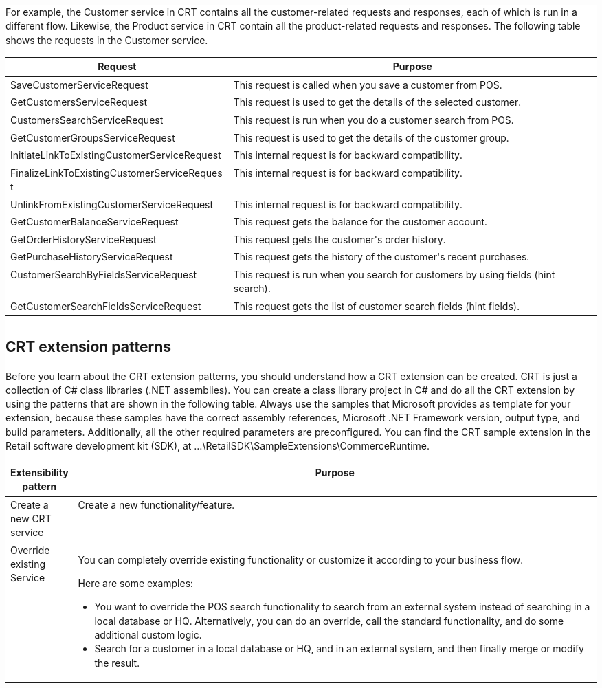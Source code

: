 For example, the Customer service in CRT contains all the customer-related requests and responses, each of which is run in a different flow. Likewise, the Product service in CRT contain all the product-related requests and responses. The following table shows the requests in the Customer service.

| Request                                      | Purpose                                                                          |
|----------------------------------------------|----------------------------------------------------------------------------------|
| SaveCustomerServiceRequest                   | This request is called when you save a customer from POS.                        |
| GetCustomersServiceRequest                   | This request is used to get the details of the selected customer.                |
| CustomersSearchServiceRequest                | This request is run when you do a customer search from POS.                      |
| GetCustomerGroupsServiceRequest              | This request is used to get the details of the customer group.                   |
| InitiateLinkToExistingCustomerServiceRequest | This internal request is for backward compatibility.                             |
| FinalizeLinkToExistingCustomerServiceRequest | This internal request is for backward compatibility.                             |
| UnlinkFromExistingCustomerServiceRequest     | This internal request is for backward compatibility.                             |
| GetCustomerBalanceServiceRequest             | This request gets the balance for the customer account.                          |
| GetOrderHistoryServiceRequest                | This request gets the customer's order history.                                  |
| GetPurchaseHistoryServiceRequest             | This request gets the history of the customer's recent purchases.                |
| CustomerSearchByFieldsServiceRequest         | This request is run when you search for customers by using fields (hint search). |
| GetCustomerSearchFieldsServiceRequest        | This request gets the list of customer search fields (hint fields).              |

## CRT extension patterns

Before you learn about the CRT extension patterns, you should understand how a CRT extension can be created. CRT is just a collection of C# class libraries (.NET assemblies). You can create a class library project in C# and do all the CRT extension by using the patterns that are shown in the following table. Always use the samples that Microsoft provides as template for your extension, because these samples have the correct assembly references, Microsoft .NET Framework version, output type, and build parameters. Additionally, all the other required parameters are preconfigured. You can find the CRT sample extension in the Retail software development kit (SDK), at …\\RetailSDK\\SampleExtensions\\CommerceRuntime.

<table>
<thead>
<tr>
<th>Extensibility pattern</th>
<th>Purpose</th>
</tr>
</thead>
<tbody>
<tr>
<td>Create a new CRT service</td>
<td>Create a new functionality/feature.</td>
</tr>
<tr>
<td>Override existing Service</td>
<td>
<p>You can completely override existing functionality or customize it according to your business flow.</p>
<p>Here are some examples:
<ul>
<li>You want to override the POS search functionality to search from an external system instead of searching in a local database or HQ. Alternatively, you can do an override, call the standard functionality, and do some additional custom logic.</li>
<li>Search for a customer in a local database or HQ, and in an external system, and then finally merge or modify the result.</li>